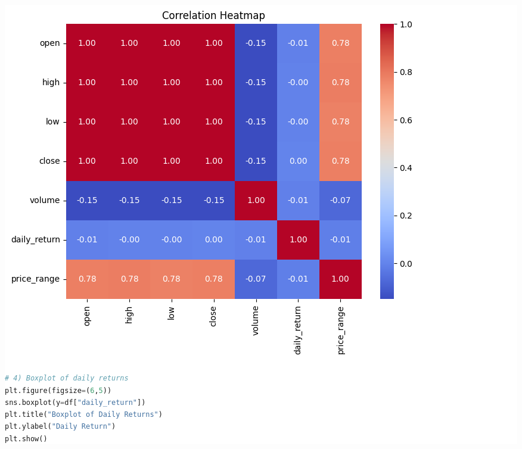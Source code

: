 ![png](output_23_0.png)
    



```python
# 4) Boxplot of daily returns
plt.figure(figsize=(6,5))
sns.boxplot(y=df["daily_return"])
plt.title("Boxplot of Daily Returns")
plt.ylabel("Daily Return")
plt.show()

```


    